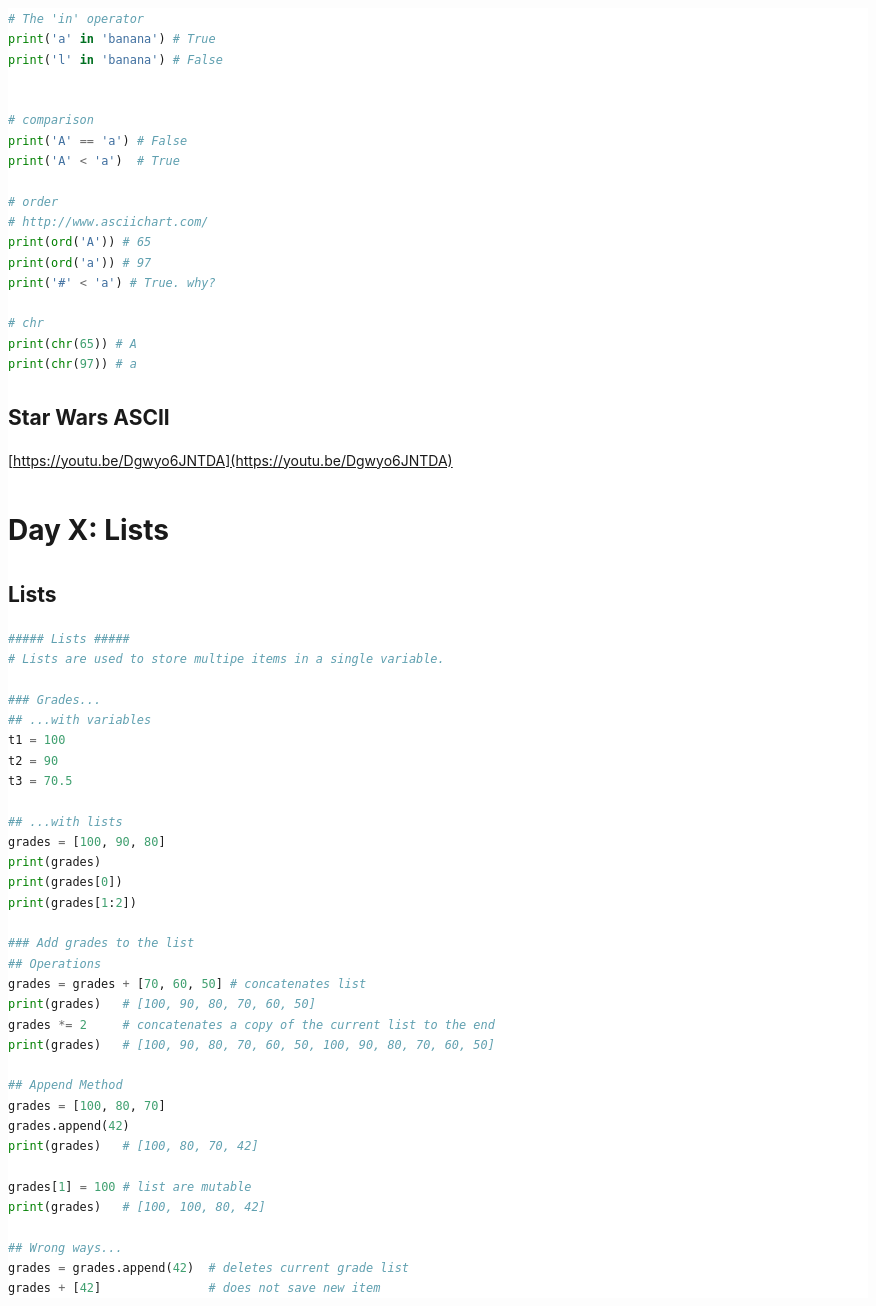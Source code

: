 ``` python
# The 'in' operator
print('a' in 'banana') # True
print('l' in 'banana') # False


# comparison
print('A' == 'a') # False
print('A' < 'a')  # True

# order
# http://www.asciichart.com/
print(ord('A'))	# 65
print(ord('a'))	# 97
print('#' < 'a') # True. why?

# chr
print(chr(65)) # A
print(chr(97)) # a
```

## Star Wars ASCII

[https://youtu.be/Dgwyo6JNTDA](https://youtu.be/Dgwyo6JNTDA)

# Day X: Lists

## Lists

``` python
##### Lists #####
# Lists are used to store multipe items in a single variable.

### Grades...
## ...with variables
t1 = 100
t2 = 90
t3 = 70.5

## ...with lists
grades = [100, 90, 80]
print(grades)
print(grades[0])
print(grades[1:2])

### Add grades to the list
## Operations
grades = grades + [70, 60, 50] # concatenates list
print(grades)   # [100, 90, 80, 70, 60, 50]
grades *= 2     # concatenates a copy of the current list to the end
print(grades)   # [100, 90, 80, 70, 60, 50, 100, 90, 80, 70, 60, 50]

## Append Method
grades = [100, 80, 70]
grades.append(42)
print(grades)   # [100, 80, 70, 42]

grades[1] = 100	# list are mutable
print(grades)   # [100, 100, 80, 42]

## Wrong ways...
grades = grades.append(42)  # deletes current grade list
grades + [42]               # does not save new item
```